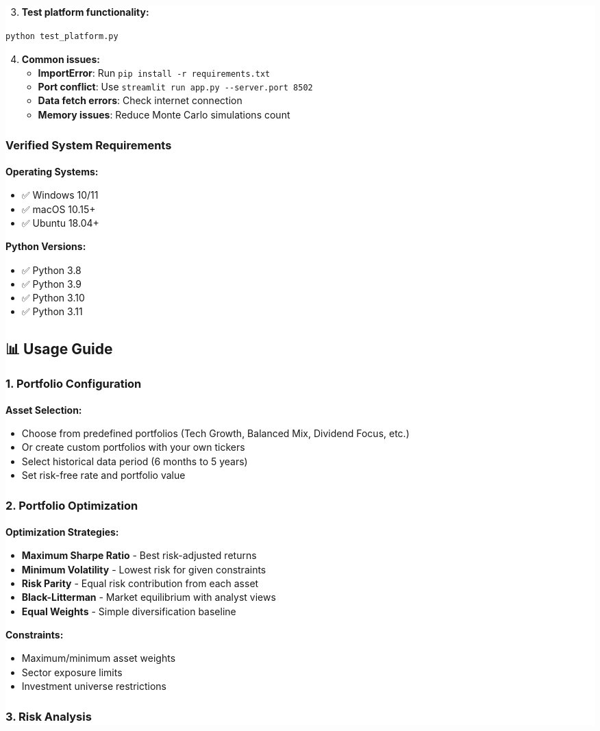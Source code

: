 3. **Test platform functionality:**

```bash
python test_platform.py
```

4. **Common issues:**
   - **ImportError**: Run `pip install -r requirements.txt`
   - **Port conflict**: Use `streamlit run app.py --server.port 8502`
   - **Data fetch errors**: Check internet connection
   - **Memory issues**: Reduce Monte Carlo simulations count

### Verified System Requirements

**Operating Systems:**

- ✅ Windows 10/11
- ✅ macOS 10.15+
- ✅ Ubuntu 18.04+

**Python Versions:**

- ✅ Python 3.8
- ✅ Python 3.9
- ✅ Python 3.10
- ✅ Python 3.11

## 📊 Usage Guide

### 1. Portfolio Configuration

**Asset Selection:**

- Choose from predefined portfolios (Tech Growth, Balanced Mix, Dividend Focus, etc.)
- Or create custom portfolios with your own tickers
- Select historical data period (6 months to 5 years)
- Set risk-free rate and portfolio value

### 2. Portfolio Optimization

**Optimization Strategies:**

- **Maximum Sharpe Ratio** - Best risk-adjusted returns
- **Minimum Volatility** - Lowest risk for given constraints
- **Risk Parity** - Equal risk contribution from each asset
- **Black-Litterman** - Market equilibrium with analyst views
- **Equal Weights** - Simple diversification baseline

**Constraints:**

- Maximum/minimum asset weights
- Sector exposure limits
- Investment universe restrictions

### 3. Risk Analysis
